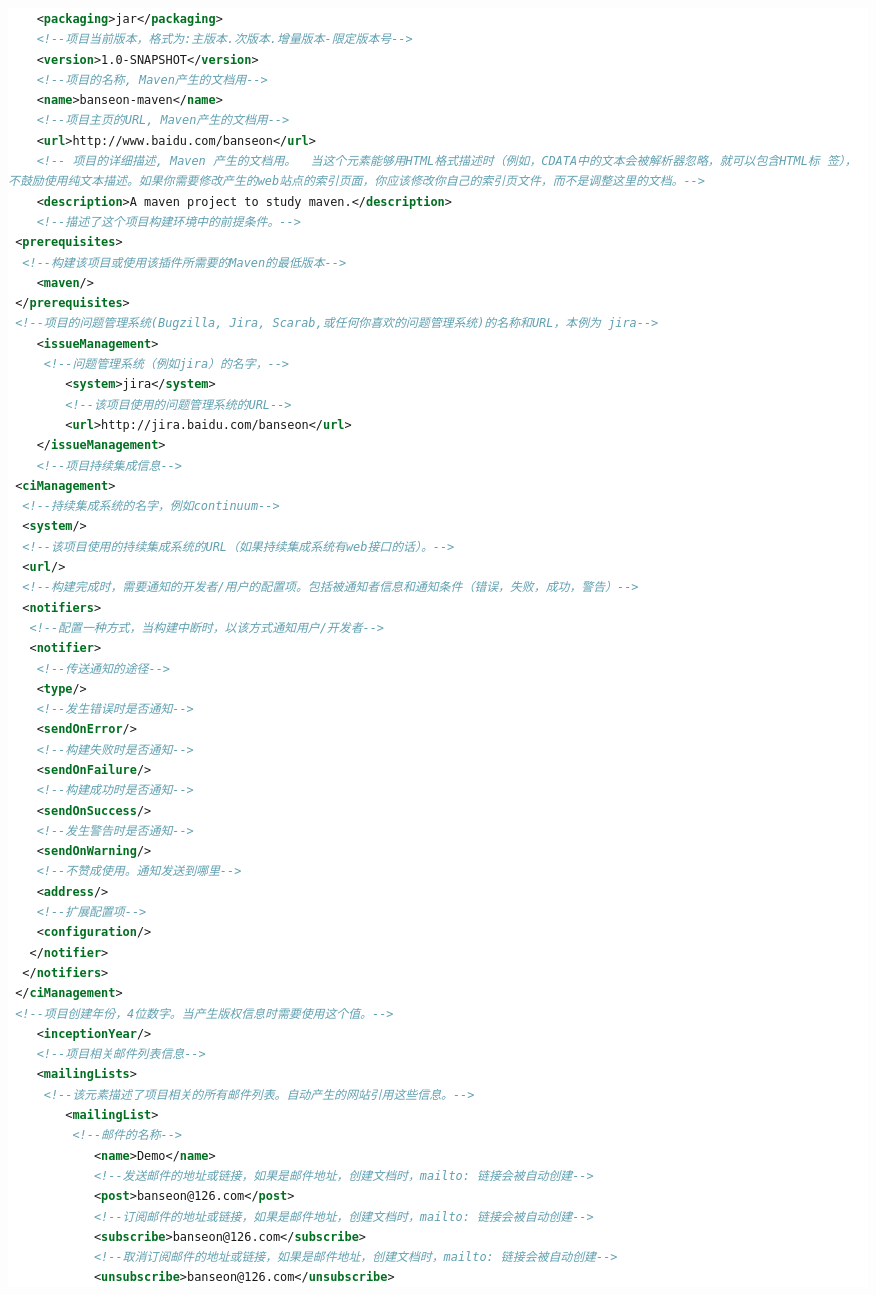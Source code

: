 ```xml
    <packaging>jar</packaging>   
    <!--项目当前版本，格式为:主版本.次版本.增量版本-限定版本号-->   
    <version>1.0-SNAPSHOT</version>   
    <!--项目的名称, Maven产生的文档用-->   
    <name>banseon-maven</name>   
    <!--项目主页的URL, Maven产生的文档用-->   
    <url>http://www.baidu.com/banseon</url>   
    <!-- 项目的详细描述, Maven 产生的文档用。  当这个元素能够用HTML格式描述时（例如，CDATA中的文本会被解析器忽略，就可以包含HTML标 签）， 不鼓励使用纯文本描述。如果你需要修改产生的web站点的索引页面，你应该修改你自己的索引页文件，而不是调整这里的文档。-->   
    <description>A maven project to study maven.</description>   
    <!--描述了这个项目构建环境中的前提条件。-->  
 <prerequisites>  
  <!--构建该项目或使用该插件所需要的Maven的最低版本-->  
    <maven/>  
 </prerequisites>  
 <!--项目的问题管理系统(Bugzilla, Jira, Scarab,或任何你喜欢的问题管理系统)的名称和URL，本例为 jira-->   
    <issueManagement>  
     <!--问题管理系统（例如jira）的名字，-->   
        <system>jira</system>   
        <!--该项目使用的问题管理系统的URL-->  
        <url>http://jira.baidu.com/banseon</url>   
    </issueManagement>   
    <!--项目持续集成信息-->  
 <ciManagement>  
  <!--持续集成系统的名字，例如continuum-->  
  <system/>  
  <!--该项目使用的持续集成系统的URL（如果持续集成系统有web接口的话）。-->  
  <url/>  
  <!--构建完成时，需要通知的开发者/用户的配置项。包括被通知者信息和通知条件（错误，失败，成功，警告）-->  
  <notifiers>  
   <!--配置一种方式，当构建中断时，以该方式通知用户/开发者-->  
   <notifier>  
    <!--传送通知的途径-->  
    <type/>  
    <!--发生错误时是否通知-->  
    <sendOnError/>  
    <!--构建失败时是否通知-->  
    <sendOnFailure/>  
    <!--构建成功时是否通知-->  
    <sendOnSuccess/>  
    <!--发生警告时是否通知-->  
    <sendOnWarning/>  
    <!--不赞成使用。通知发送到哪里-->  
    <address/>  
    <!--扩展配置项-->  
    <configuration/>  
   </notifier>  
  </notifiers>  
 </ciManagement>  
 <!--项目创建年份，4位数字。当产生版权信息时需要使用这个值。-->  
    <inceptionYear/>  
    <!--项目相关邮件列表信息-->   
    <mailingLists>  
     <!--该元素描述了项目相关的所有邮件列表。自动产生的网站引用这些信息。-->   
        <mailingList>   
         <!--邮件的名称-->  
            <name>Demo</name>   
            <!--发送邮件的地址或链接，如果是邮件地址，创建文档时，mailto: 链接会被自动创建-->   
            <post>banseon@126.com</post>   
            <!--订阅邮件的地址或链接，如果是邮件地址，创建文档时，mailto: 链接会被自动创建-->   
            <subscribe>banseon@126.com</subscribe>   
            <!--取消订阅邮件的地址或链接，如果是邮件地址，创建文档时，mailto: 链接会被自动创建-->   
            <unsubscribe>banseon@126.com</unsubscribe>   
```